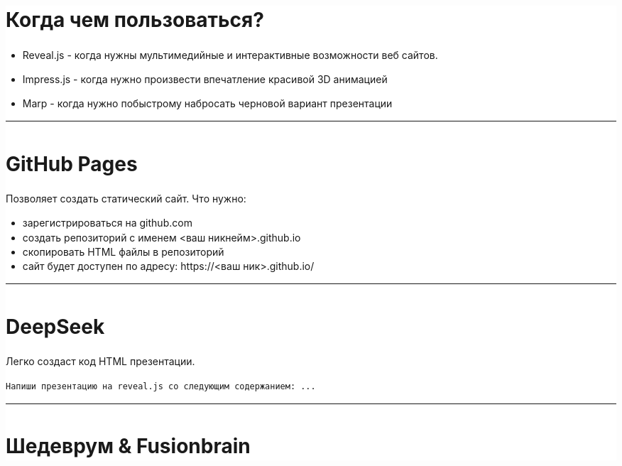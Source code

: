 
# Когда чем пользоваться?

- Reveal.js - когда нужны мультимедийные и интерактивные возможности веб сайтов.

- Impress.js - когда нужно произвести впечатление красивой 3D анимацией

- Marp - когда нужно побыстрому набросать черновой вариант презентации

---

# GitHub Pages
Позволяет создать статический сайт.
Что нужно:
- зарегистрироваться на github.com
- создать репозиторий с именем <ваш никнейм>.github.io
- скопировать HTML файлы в репозиторий
- сайт будет доступен по адресу: https://<ваш ник>.github.io/ 

---

# DeepSeek 
Легко создаст код HTML презентации.
```
Напиши презентацию на reveal.js со следующим содержанием: ... 
```

---

# Шедеврум & Fusionbrain
